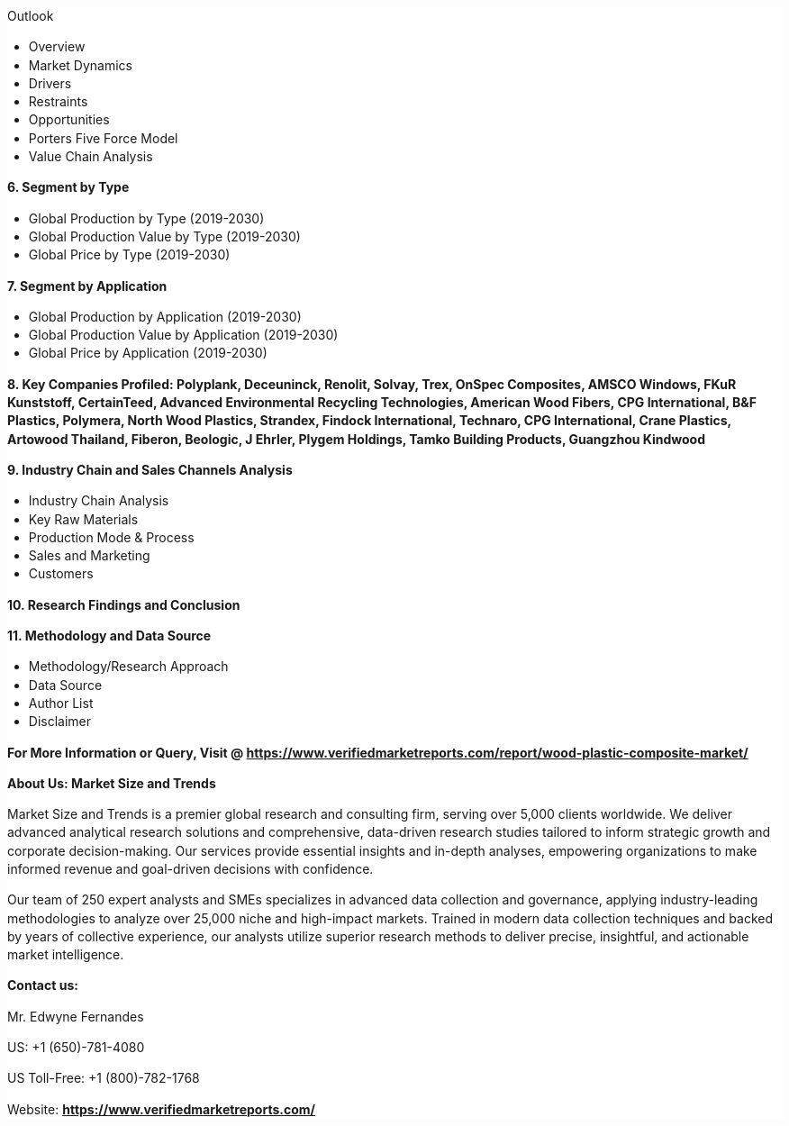 Outlook</strong></p><ul><li>Overview</li><li>Market Dynamics</li><li>Drivers</li><li>Restraints</li><li>Opportunities</li><li>Porters Five Force Model</li><li>Value Chain Analysis&nbsp;</li></ul><p><strong>6. Segment by Type</strong></p><ul><li>Global Production by Type (2019-2030)</li><li>Global Production Value by Type (2019-2030)</li><li>Global Price by Type (2019-2030)</li></ul><p><strong>7. Segment by Application</strong></p><ul><li>Global Production by Application (2019-2030)</li><li>Global Production Value by Application (2019-2030)</li><li>Global Price by Application (2019-2030)</li></ul><p><strong>8. Key Companies Profiled: Polyplank, Deceuninck, Renolit, Solvay, Trex, OnSpec Composites, AMSCO Windows, FKuR Kunststoff, CertainTeed, Advanced Environmental Recycling Technologies, American Wood Fibers, CPG International, B&F Plastics, Polymera, North Wood Plastics, Strandex, Findock International, Technaro, CPG International, Crane Plastics, Artowood Thailand, Fiberon, Beologic, J Ehrler, Plygem Holdings, Tamko Building Products, Guangzhou Kindwood</strong></p><p><strong>9. Industry Chain and Sales Channels Analysis</strong></p><ul><li>Industry Chain Analysis</li><li>Key Raw Materials</li><li>Production Mode &amp; Process</li><li>Sales and Marketing</li><li>Customers</li></ul><p><strong>10. Research Findings and Conclusion</strong></p><p><strong>11. Methodology and Data Source</strong></p><ul><li>Methodology/Research Approach</li><li>Data Source</li><li>Author List</li><li>Disclaimer</li></ul></p><p><strong>For More Information or Query, Visit @ <a href="https://www.verifiedmarketreports.com/report/wood-plastic-composite-market/">https://www.verifiedmarketreports.com/report/wood-plastic-composite-market/</a></strong></p><p><strong>About Us: Market Size and Trends</strong></p><p>Market Size and Trends is a premier global research and consulting firm, serving over 5,000 clients worldwide. We deliver advanced analytical research solutions and comprehensive, data-driven research studies tailored to inform strategic growth and corporate decision-making. Our services provide essential insights and in-depth analyses, empowering organizations to make informed revenue and goal-driven decisions with confidence.</p><p>Our team of 250 expert analysts and SMEs specializes in advanced data collection and governance, applying industry-leading methodologies to analyze over 25,000 niche and high-impact markets. Trained in modern data collection techniques and backed by years of collective experience, our analysts utilize superior research methods to deliver precise, insightful, and actionable market intelligence.</p><p><strong>Contact us:</strong></p><p>Mr. Edwyne Fernandes</p><p>US: +1 (650)-781-4080</p><p>US Toll-Free: +1 (800)-782-1768</p><p>Website: <strong><a href="https://www.verifiedmarketreports.com/">https://www.verifiedmarketreports.com/</a></strong></p>
